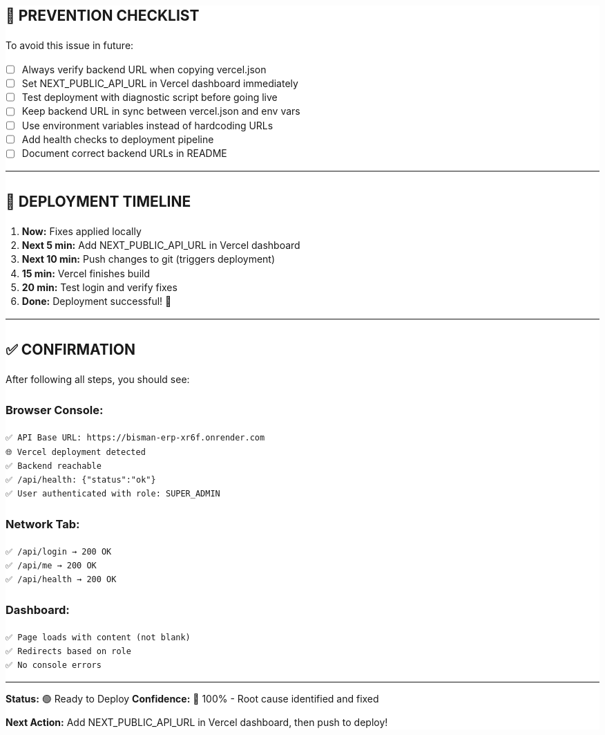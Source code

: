 
## 📝 PREVENTION CHECKLIST

To avoid this issue in future:

- [ ] Always verify backend URL when copying vercel.json
- [ ] Set NEXT_PUBLIC_API_URL in Vercel dashboard immediately
- [ ] Test deployment with diagnostic script before going live
- [ ] Keep backend URL in sync between vercel.json and env vars
- [ ] Use environment variables instead of hardcoding URLs
- [ ] Add health checks to deployment pipeline
- [ ] Document correct backend URLs in README

---

## 🚀 DEPLOYMENT TIMELINE

1. **Now:** Fixes applied locally
2. **Next 5 min:** Add NEXT_PUBLIC_API_URL in Vercel dashboard
3. **Next 10 min:** Push changes to git (triggers deployment)
4. **15 min:** Vercel finishes build
5. **20 min:** Test login and verify fixes
6. **Done:** Deployment successful! 🎉

---

## ✅ CONFIRMATION

After following all steps, you should see:

### **Browser Console:**
```
✅ API Base URL: https://bisman-erp-xr6f.onrender.com
🌐 Vercel deployment detected
✅ Backend reachable
✅ /api/health: {"status":"ok"}
✅ User authenticated with role: SUPER_ADMIN
```

### **Network Tab:**
```
✅ /api/login → 200 OK
✅ /api/me → 200 OK
✅ /api/health → 200 OK
```

### **Dashboard:**
```
✅ Page loads with content (not blank)
✅ Redirects based on role
✅ No console errors
```

---

**Status:** 🟢 Ready to Deploy
**Confidence:** 🎯 100% - Root cause identified and fixed

**Next Action:** Add NEXT_PUBLIC_API_URL in Vercel dashboard, then push to deploy!
